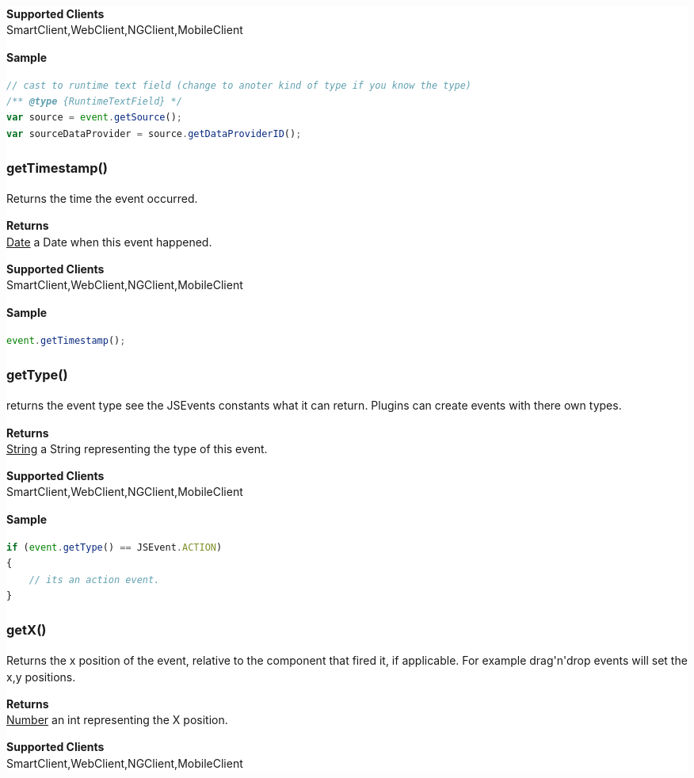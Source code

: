**Supported Clients**\
SmartClient,WebClient,NGClient,MobileClient

**Sample**

```javascript
// cast to runtime text field (change to anoter kind of type if you know the type)
/** @type {RuntimeTextField} */
var source = event.getSource();
var sourceDataProvider = source.getDataProviderID();
```
### getTimestamp()

Returns the time the event occurred.


**Returns**\
[Date](../JSLib/Date.md) a Date when this event happened.

**Supported Clients**\
SmartClient,WebClient,NGClient,MobileClient

**Sample**

```javascript
event.getTimestamp();
```
### getType()

returns the event type see the JSEvents constants what it can return.
Plugins can create events with there own types.


**Returns**\
[String](../JSLib/String.md) a String representing the type of this event.

**Supported Clients**\
SmartClient,WebClient,NGClient,MobileClient

**Sample**

```javascript
if (event.getType() == JSEvent.ACTION)
{
	// its an action event.
}
```
### getX()

Returns the x position of the event, relative to the component that fired it, if applicable.
For example drag'n'drop events will set the x,y positions.


**Returns**\
[Number](../JSLib/Number.md) an int representing the X position.

**Supported Clients**\
SmartClient,WebClient,NGClient,MobileClient
